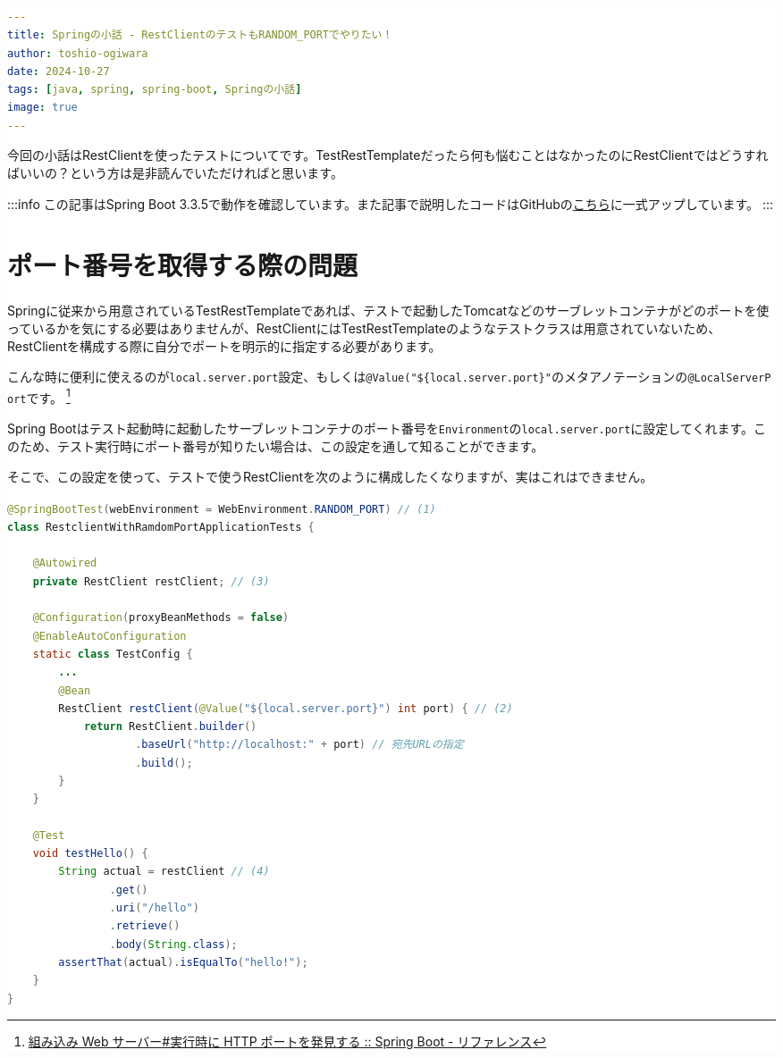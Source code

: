 ```yaml
---
title: Springの小話 - RestClientのテストもRANDOM_PORTでやりたい！
author: toshio-ogiwara
date: 2024-10-27
tags: [java, spring, spring-boot, Springの小話]
image: true
---
```


今回の小話はRestClientを使ったテストについてです。TestRestTemplateだったら何も悩むことはなかったのにRestClientではどうすればいいの？という方は是非読んでいただければと思います。

:::info
この記事はSpring Boot 3.3.5で動作を確認しています。また記事で説明したコードはGitHubの[こちら](https://github.com/extact-io/restclient-with-random-port)に一式アップしています。
:::

# ポート番号を取得する際の問題
Springに従来から用意されているTestRestTemplateであれば、テストで起動したTomcatなどのサーブレットコンテナがどのポートを使っているかを気にする必要はありませんが、RestClientにはTestRestTemplateのようなテストクラスは用意されていないため、RestClientを構成する際に自分でポートを明示的に指定する必要があります。

こんな時に便利に使えるのが`local.server.port`設定、もしくは`@Value("${local.server.port}"`のメタアノテーションの`@LocalServerPort`です。 [^1]

[^1]: [組み込み Web サーバー#実行時に HTTP ポートを発見する :: Spring Boot - リファレンス](https://spring.pleiades.io/spring-boot/how-to/webserver.html#howto.webserver.discover-port)

Spring Bootはテスト起動時に起動したサーブレットコンテナのポート番号を`Environment`の`local.server.port`に設定してくれます。このため、テスト実行時にポート番号が知りたい場合は、この設定を通して知ることができます。

そこで、この設定を使って、テストで使うRestClientを次のように構成したくなりますが、実はこれはできません。

```java
@SpringBootTest(webEnvironment = WebEnvironment.RANDOM_PORT) // (1)
class RestclientWithRamdomPortApplicationTests {

    @Autowired
    private RestClient restClient; // (3)

    @Configuration(proxyBeanMethods = false)
    @EnableAutoConfiguration
    static class TestConfig {
        ...
        @Bean
        RestClient restClient(@Value("${local.server.port}") int port) { // (2)
            return RestClient.builder()
                    .baseUrl("http://localhost:" + port) // 宛先URLの指定
                    .build();
        }
    }

	@Test
	void testHello() {
	    String actual = restClient // (4)
	            .get()
	            .uri("/hello")
	            .retrieve()
	            .body(String.class);
	    assertThat(actual).isEqualTo("hello!");
	}
}
```
